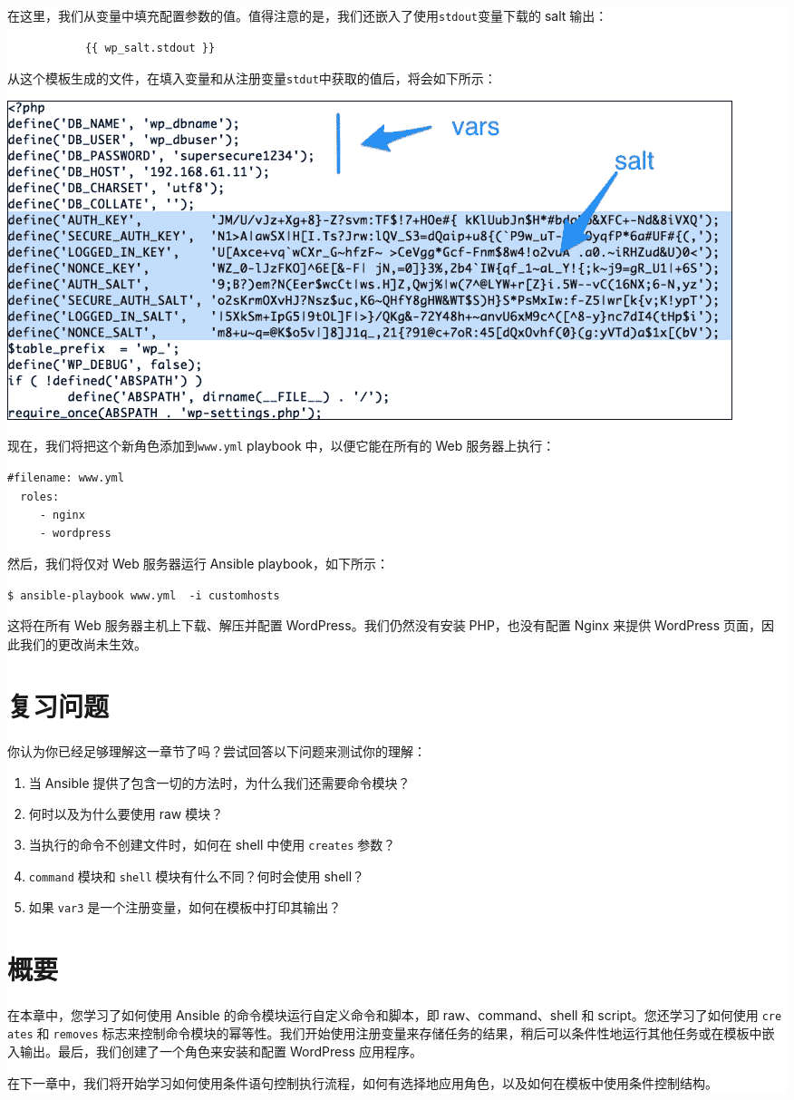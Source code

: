 在这里，我们从变量中填充配置参数的值。值得注意的是，我们还嵌入了使用`stdout`变量下载的 salt 输出：

```
            {{ wp_salt.stdout }}
```

从这个模板生成的文件，在填入变量和从注册变量`stdut`中获取的值后，将会如下所示：

![配置 WordPress](img/B03800_04_01.jpg)

现在，我们将把这个新角色添加到`www.yml` playbook 中，以便它能在所有的 Web 服务器上执行：

```
#filename: www.yml
  roles:
     - nginx
     - wordpress
```

然后，我们将仅对 Web 服务器运行 Ansible playbook，如下所示：

```
$ ansible-playbook www.yml  -i customhosts

```

这将在所有 Web 服务器主机上下载、解压并配置 WordPress。我们仍然没有安装 PHP，也没有配置 Nginx 来提供 WordPress 页面，因此我们的更改尚未生效。

# 复习问题

你认为你已经足够理解这一章节了吗？尝试回答以下问题来测试你的理解：

1.  当 Ansible 提供了包含一切的方法时，为什么我们还需要命令模块？

1.  何时以及为什么要使用 raw 模块？

1.  当执行的命令不创建文件时，如何在 shell 中使用 `creates` 参数？

1.  `command` 模块和 `shell` 模块有什么不同？何时会使用 shell？

1.  如果 `var3` 是一个注册变量，如何在模板中打印其输出？

# 概要

在本章中，您学习了如何使用 Ansible 的命令模块运行自定义命令和脚本，即 raw、command、shell 和 script。您还学习了如何使用 `creates` 和 `removes` 标志来控制命令模块的幂等性。我们开始使用注册变量来存储任务的结果，稍后可以条件性地运行其他任务或在模板中嵌入输出。最后，我们创建了一个角色来安装和配置 WordPress 应用程序。

在下一章中，我们将开始学习如何使用条件语句控制执行流程，如何有选择地应用角色，以及如何在模板中使用条件控制结构。
